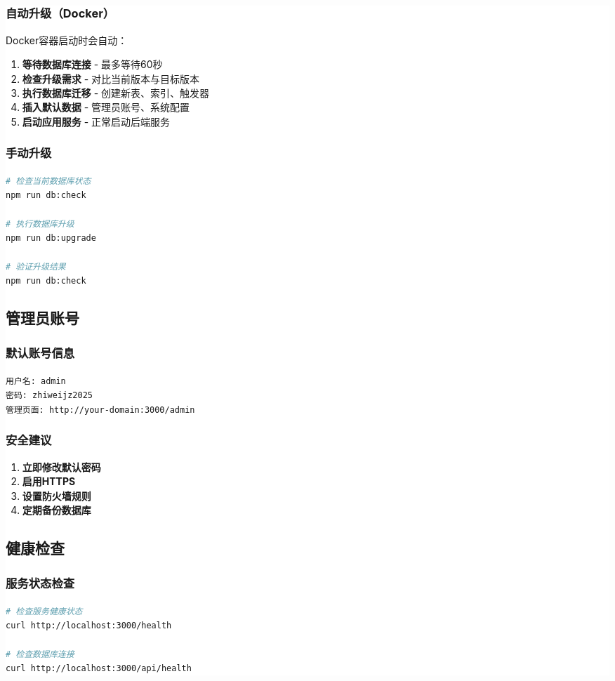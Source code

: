 ### 自动升级（Docker）

Docker容器启动时会自动：

1. **等待数据库连接** - 最多等待60秒
2. **检查升级需求** - 对比当前版本与目标版本
3. **执行数据库迁移** - 创建新表、索引、触发器
4. **插入默认数据** - 管理员账号、系统配置
5. **启动应用服务** - 正常启动后端服务

### 手动升级

```bash
# 检查当前数据库状态
npm run db:check

# 执行数据库升级
npm run db:upgrade

# 验证升级结果
npm run db:check
```

## 管理员账号

### 默认账号信息

```
用户名: admin
密码: zhiweijz2025
管理页面: http://your-domain:3000/admin
```

### 安全建议

1. **立即修改默认密码**
2. **启用HTTPS**
3. **设置防火墙规则**
4. **定期备份数据库**

## 健康检查

### 服务状态检查

```bash
# 检查服务健康状态
curl http://localhost:3000/health

# 检查数据库连接
curl http://localhost:3000/api/health
```
